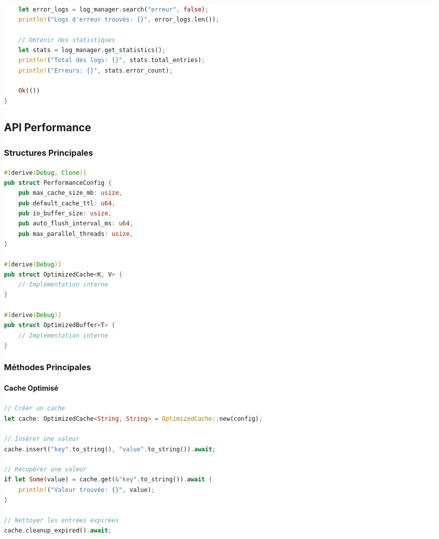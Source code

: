 ```rust
    let error_logs = log_manager.search("erreur", false);
    println!("Logs d'erreur trouvés: {}", error_logs.len());
    
    // Obtenir des statistiques
    let stats = log_manager.get_statistics();
    println!("Total des logs: {}", stats.total_entries);
    println!("Erreurs: {}", stats.error_count);
    
    Ok(())
}
```

## API Performance

### Structures Principales

```rust
#[derive(Debug, Clone)]
pub struct PerformanceConfig {
    pub max_cache_size_mb: usize,
    pub default_cache_ttl: u64,
    pub io_buffer_size: usize,
    pub auto_flush_interval_ms: u64,
    pub max_parallel_threads: usize,
}

#[derive(Debug)]
pub struct OptimizedCache<K, V> {
    // Implémentation interne
}

#[derive(Debug)]
pub struct OptimizedBuffer<T> {
    // Implémentation interne
}
```

### Méthodes Principales

#### Cache Optimisé

```rust
// Créer un cache
let cache: OptimizedCache<String, String> = OptimizedCache::new(config);

// Insérer une valeur
cache.insert("key".to_string(), "value".to_string()).await;

// Récupérer une valeur
if let Some(value) = cache.get(&"key".to_string()).await {
    println!("Valeur trouvée: {}", value);
}

// Nettoyer les entrées expirées
cache.cleanup_expired().await;
```
